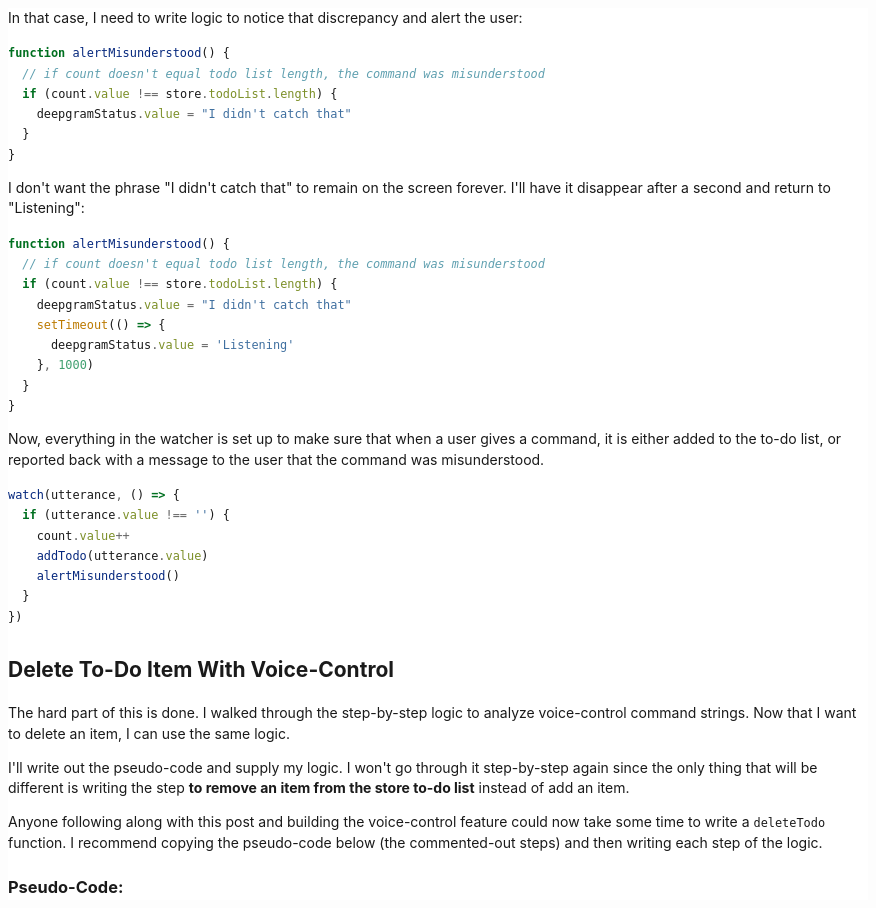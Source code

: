 In that case, I need to write logic to notice that discrepancy and alert the user:

```js
function alertMisunderstood() {
  // if count doesn't equal todo list length, the command was misunderstood
  if (count.value !== store.todoList.length) {
    deepgramStatus.value = "I didn't catch that"
  }
}
```

I don't want the phrase "I didn't catch that" to remain on the screen forever. I'll have it disappear after a second and return to "Listening":

```js
function alertMisunderstood() {
  // if count doesn't equal todo list length, the command was misunderstood
  if (count.value !== store.todoList.length) {
    deepgramStatus.value = "I didn't catch that"
    setTimeout(() => {
      deepgramStatus.value = 'Listening'
    }, 1000)
  }
}
```

Now, everything in the watcher is set up to make sure that when a user gives a command, it is either added to the to-do list, or reported back with a message to the user that the command was misunderstood.

```js
watch(utterance, () => {
  if (utterance.value !== '') {
    count.value++
    addTodo(utterance.value)
    alertMisunderstood()
  }
})
```

## Delete To-Do Item With Voice-Control

The hard part of this is done. I walked through the step-by-step logic to analyze voice-control command strings. Now that I want to delete an item, I can use the same logic.

I'll write out the pseudo-code and supply my logic. I won't go through it step-by-step again since the only thing that will be different is writing the step **to remove an item from the store to-do list** instead of add an item.

Anyone following along with this post and building the voice-control feature could now take some time to write a `deleteTodo` function. I recommend copying the pseudo-code below (the commented-out steps) and then writing each step of the logic.

### Pseudo-Code:
